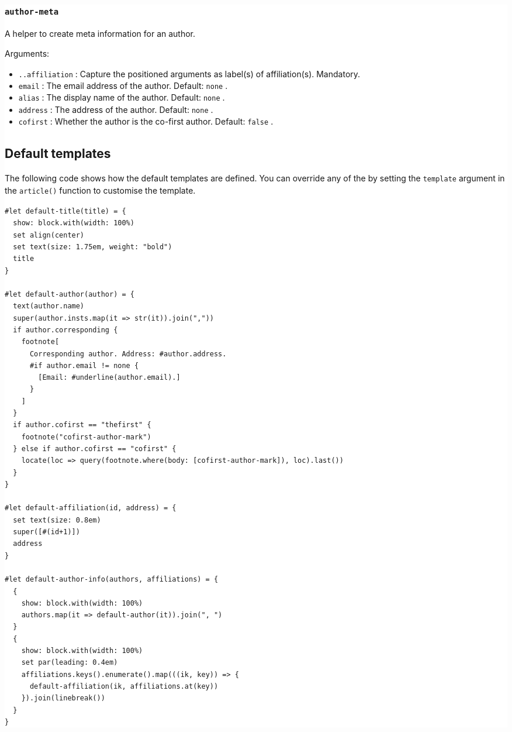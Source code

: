 ###  ` author-meta `

A helper to create meta information for an author.

Arguments:

  * ` ..affiliation ` : Capture the positioned arguments as label(s) of affiliation(s). Mandatory. 
  * ` email ` : The email address of the author. Default: ` none ` . 
  * ` alias ` : The display name of the author. Default: ` none ` . 
  * ` address ` : The address of the author. Default: ` none ` . 
  * ` cofirst ` : Whether the author is the co-first author. Default: ` false ` . 

##  Default templates

The following code shows how the default templates are defined. You can
override any of the by setting the ` template ` argument in the ` article() `
function to customise the template.

    
    
    #let default-title(title) = {
      show: block.with(width: 100%)
      set align(center)
      set text(size: 1.75em, weight: "bold")
      title
    }
    
    #let default-author(author) = {
      text(author.name)
      super(author.insts.map(it => str(it)).join(","))
      if author.corresponding {
        footnote[
          Corresponding author. Address: #author.address.
          #if author.email != none {
            [Email: #underline(author.email).]
          }
        ]
      }
      if author.cofirst == "thefirst" {
        footnote("cofirst-author-mark")
      } else if author.cofirst == "cofirst" {
        locate(loc => query(footnote.where(body: [cofirst-author-mark]), loc).last())
      }
    }
    
    #let default-affiliation(id, address) = {
      set text(size: 0.8em)
      super([#(id+1)])
      address
    }
    
    #let default-author-info(authors, affiliations) = {
      {
        show: block.with(width: 100%)
        authors.map(it => default-author(it)).join(", ")
      }
      {
        show: block.with(width: 100%)
        set par(leading: 0.4em)
        affiliations.keys().enumerate().map(((ik, key)) => {
          default-affiliation(ik, affiliations.at(key))
        }).join(linebreak())
      }
    }
    